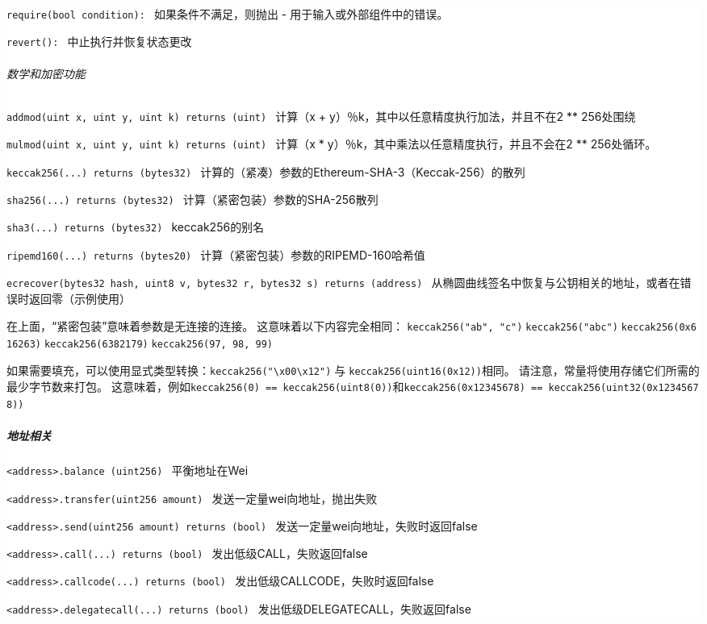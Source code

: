 `require(bool condition): `
如果条件不满足，则抛出 - 用于输入或外部组件中的错误。 

`revert(): `
中止执行并恢复状态更改

###### 数学和加密功能

`addmod(uint x, uint y, uint k) returns (uint) `
计算（x + y）％k，其中以任意精度执行加法，并且不在2 ** 256处围绕

`mulmod(uint x, uint y, uint k) returns (uint) `
计算（x * y）％k，其中乘法以任意精度执行，并且不会在2 ** 256处循环。

`keccak256(...) returns (bytes32) `
计算的（紧凑）参数的Ethereum-SHA-3（Keccak-256）的散列

`sha256(...) returns (bytes32) `
计算（紧密包装）参数的SHA-256散列

`sha3(...) returns (bytes32) `
keccak256的别名

`ripemd160(...) returns (bytes20) `
计算（紧密包装）参数的RIPEMD-160哈希值

`ecrecover(bytes32 hash, uint8 v, bytes32 r, bytes32 s) returns (address) `
从椭圆曲线签名中恢复与公钥相关的地址，或者在错误时返回零（示例使用）

在上面，“紧密包装”意味着参数是无连接的连接。 这意味着以下内容完全相同：
`keccak256("ab", "c")`
`keccak256("abc")`
`keccak256(0x616263)`
`keccak256(6382179)`
`keccak256(97, 98, 99)`

如果需要填充，可以使用显式类型转换：`keccak256("\x00\x12")` 与 `keccak256(uint16(0x12))`相同。
请注意，常量将使用存储它们所需的最少字节数来打包。 
这意味着，例如`keccak256(0) == keccak256(uint8(0))`和`keccak256(0x12345678) == keccak256(uint32(0x12345678))`

##### 地址相关

`<address>.balance (uint256) `
平衡地址在Wei

`<address>.transfer(uint256 amount) `
发送一定量wei向地址，抛出失败

`<address>.send(uint256 amount) returns (bool) `
发送一定量wei向地址，失败时返回false

`<address>.call(...) returns (bool) `
发出低级CALL，失败返回false

`<address>.callcode(...) returns (bool) `
发出低级CALLCODE，失败时返回false

`<address>.delegatecall(...) returns (bool) `
发出低级DELEGATECALL，失败返回false
